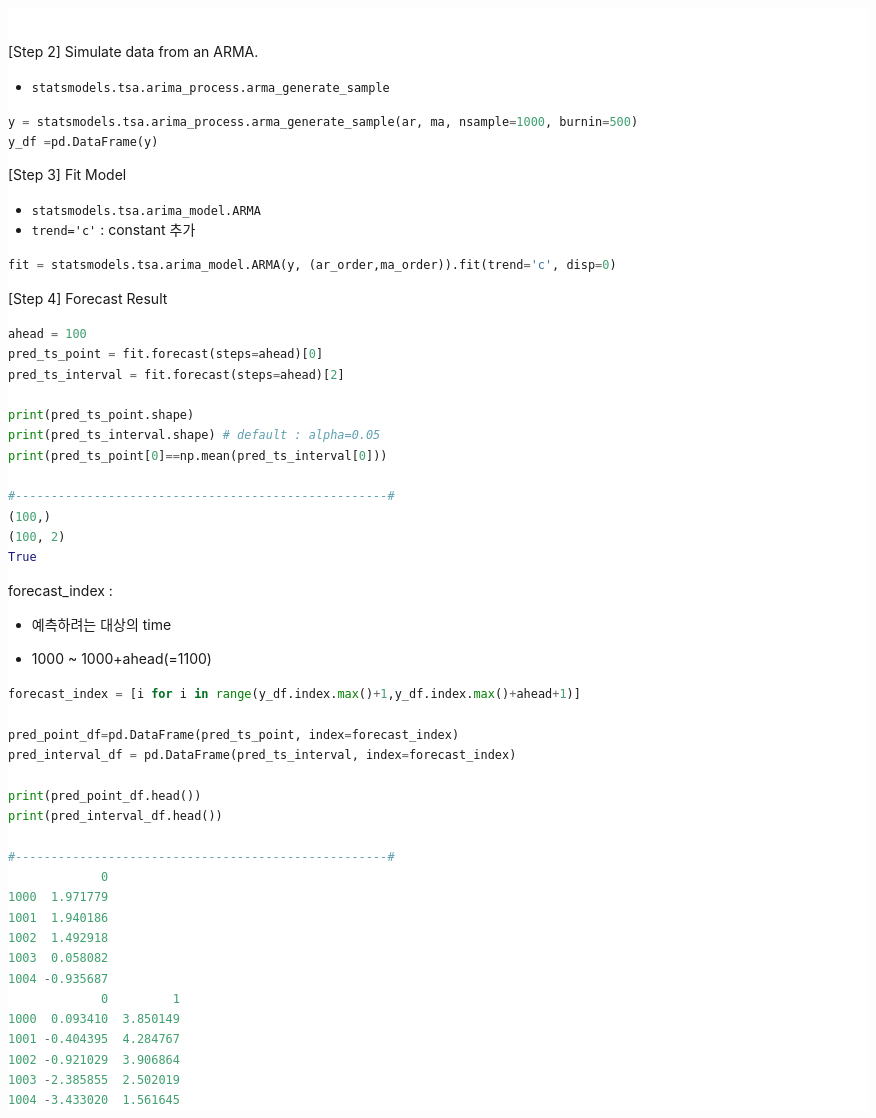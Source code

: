 <br>

[Step 2] Simulate data from an ARMA.

- `statsmodels.tsa.arima_process.arma_generate_sample`

```python
y = statsmodels.tsa.arima_process.arma_generate_sample(ar, ma, nsample=1000, burnin=500)
y_df =pd.DataFrame(y)
```



[Step 3] Fit Model

- `statsmodels.tsa.arima_model.ARMA`
- `trend='c'` : constant 추가

```python
fit = statsmodels.tsa.arima_model.ARMA(y, (ar_order,ma_order)).fit(trend='c', disp=0)
```



[Step 4] Forecast Result

```python
ahead = 100
pred_ts_point = fit.forecast(steps=ahead)[0]
pred_ts_interval = fit.forecast(steps=ahead)[2]

print(pred_ts_point.shape)
print(pred_ts_interval.shape) # default : alpha=0.05
print(pred_ts_point[0]==np.mean(pred_ts_interval[0]))

#----------------------------------------------------#
(100,)
(100, 2)
True
```



forecast_index : 

- 예측하려는 대상의 time

- 1000 ~ 1000+ahead(=1100)

```python
forecast_index = [i for i in range(y_df.index.max()+1,y_df.index.max()+ahead+1)]

pred_point_df=pd.DataFrame(pred_ts_point, index=forecast_index)
pred_interval_df = pd.DataFrame(pred_ts_interval, index=forecast_index)

print(pred_point_df.head())
print(pred_interval_df.head())

#----------------------------------------------------#
             0
1000  1.971779
1001  1.940186
1002  1.492918
1003  0.058082
1004 -0.935687
             0         1
1000  0.093410  3.850149
1001 -0.404395  4.284767
1002 -0.921029  3.906864
1003 -2.385855  2.502019
1004 -3.433020  1.561645
```
